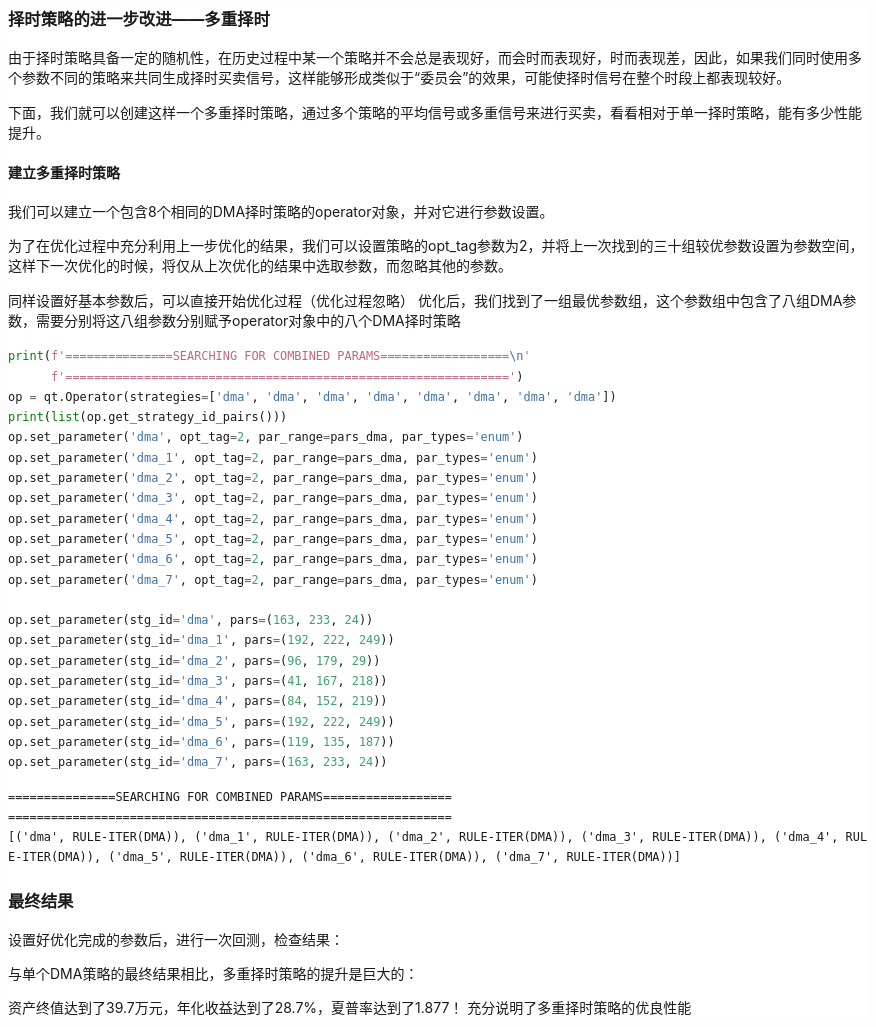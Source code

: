 

### 择时策略的进一步改进——多重择时
由于择时策略具备一定的随机性，在历史过程中某一个策略并不会总是表现好，而会时而表现好，时而表现差，因此，如果我们同时使用多个参数不同的策略来共同生成择时买卖信号，这样能够形成类似于“委员会”的效果，可能使择时信号在整个时段上都表现较好。

下面，我们就可以创建这样一个多重择时策略，通过多个策略的平均信号或多重信号来进行买卖，看看相对于单一择时策略，能有多少性能提升。

#### 建立多重择时策略

我们可以建立一个包含8个相同的DMA择时策略的operator对象，并对它进行参数设置。

为了在优化过程中充分利用上一步优化的结果，我们可以设置策略的opt_tag参数为2，并将上一次找到的三十组较优参数设置为参数空间，这样下一次优化的时候，将仅从上次优化的结果中选取参数，而忽略其他的参数。

同样设置好基本参数后，可以直接开始优化过程（优化过程忽略）
优化后，我们找到了一组最优参数组，这个参数组中包含了八组DMA参数，需要分别将这八组参数分别赋予operator对象中的八个DMA择时策略


```python
print(f'===============SEARCHING FOR COMBINED PARAMS==================\n'
      f'==============================================================')
op = qt.Operator(strategies=['dma', 'dma', 'dma', 'dma', 'dma', 'dma', 'dma', 'dma'])
print(list(op.get_strategy_id_pairs()))
op.set_parameter('dma', opt_tag=2, par_range=pars_dma, par_types='enum')
op.set_parameter('dma_1', opt_tag=2, par_range=pars_dma, par_types='enum')
op.set_parameter('dma_2', opt_tag=2, par_range=pars_dma, par_types='enum')
op.set_parameter('dma_3', opt_tag=2, par_range=pars_dma, par_types='enum')
op.set_parameter('dma_4', opt_tag=2, par_range=pars_dma, par_types='enum')
op.set_parameter('dma_5', opt_tag=2, par_range=pars_dma, par_types='enum')
op.set_parameter('dma_6', opt_tag=2, par_range=pars_dma, par_types='enum')
op.set_parameter('dma_7', opt_tag=2, par_range=pars_dma, par_types='enum')

op.set_parameter(stg_id='dma', pars=(163, 233, 24))
op.set_parameter(stg_id='dma_1', pars=(192, 222, 249))
op.set_parameter(stg_id='dma_2', pars=(96, 179, 29))
op.set_parameter(stg_id='dma_3', pars=(41, 167, 218))
op.set_parameter(stg_id='dma_4', pars=(84, 152, 219))
op.set_parameter(stg_id='dma_5', pars=(192, 222, 249))
op.set_parameter(stg_id='dma_6', pars=(119, 135, 187))
op.set_parameter(stg_id='dma_7', pars=(163, 233, 24))
```

    ===============SEARCHING FOR COMBINED PARAMS==================
    ==============================================================
    [('dma', RULE-ITER(DMA)), ('dma_1', RULE-ITER(DMA)), ('dma_2', RULE-ITER(DMA)), ('dma_3', RULE-ITER(DMA)), ('dma_4', RULE-ITER(DMA)), ('dma_5', RULE-ITER(DMA)), ('dma_6', RULE-ITER(DMA)), ('dma_7', RULE-ITER(DMA))]


### 最终结果
设置好优化完成的参数后，进行一次回测，检查结果：

与单个DMA策略的最终结果相比，多重择时策略的提升是巨大的：

资产终值达到了39.7万元，年化收益达到了28.7%，夏普率达到了1.877！
充分说明了多重择时策略的优良性能
